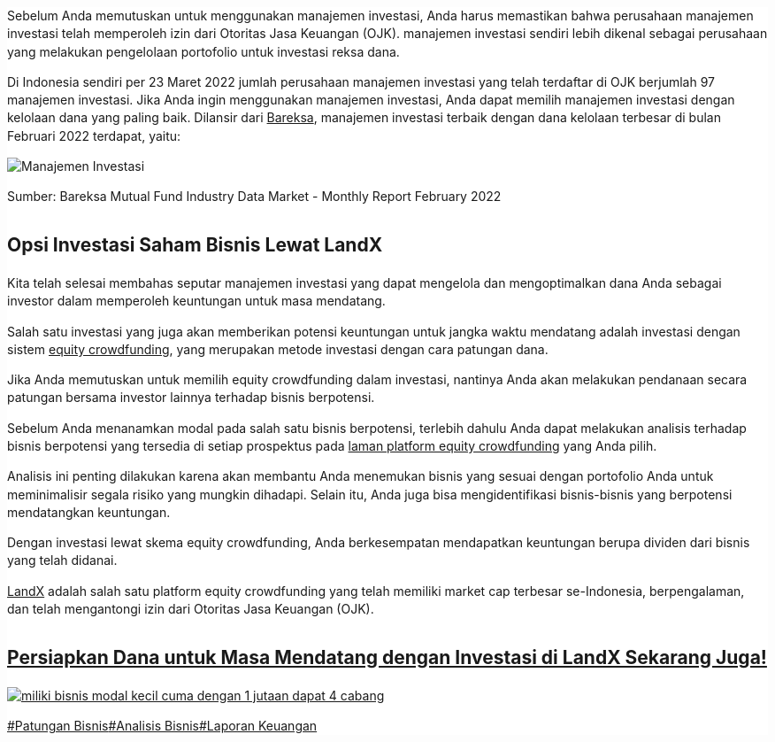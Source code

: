 Sebelum Anda memutuskan untuk menggunakan manajemen investasi, Anda harus memastikan bahwa perusahaan manajemen investasi telah memperoleh izin dari Otoritas Jasa Keuangan (OJK). manajemen investasi sendiri lebih dikenal sebagai perusahaan yang melakukan pengelolaan portofolio untuk investasi reksa dana.

Di Indonesia sendiri per 23 Maret 2022 jumlah perusahaan manajemen investasi yang telah terdaftar di OJK berjumlah 97 manajemen investasi. Jika Anda ingin menggunakan manajemen investasi, Anda dapat memilih manajemen investasi dengan kelolaan dana yang paling baik. Dilansir dari [Bareksa](https://www.bareksa.com/berita/reksa-dana/2022-03-23/ada-berapa-jumlah-manajer-investasi-di-indonesia-ini-daftarnya), manajemen investasi terbaik dengan dana kelolaan terbesar di bulan Februari 2022 terdapat, yaitu:

![Manajemen Investasi](https://lh6.googleusercontent.com/Vp6H-rQZMsdZoHKdYbThHAhUPUeMT--Qh4VWUC-VABAQyAAoWE6sz8kfxAcGZwDOn7NKmDBTyoPcNEj9q89chsl-lEr9cXqrYXgOLs9WwDe7np58Ar3kD01-av47e2KZFtTAQDOSSUZ2uybJYAfbYxg "proses manajemen investasi")

Sumber: Bareksa Mutual Fund Industry Data Market - Monthly Report February 2022

## Opsi Investasi Saham Bisnis Lewat LandX

Kita telah selesai membahas seputar manajemen investasi yang dapat mengelola dan mengoptimalkan dana Anda sebagai investor dalam memperoleh keuntungan untuk masa mendatang.

Salah satu investasi yang juga akan memberikan potensi keuntungan untuk jangka waktu mendatang adalah investasi dengan sistem [equity crowdfunding](https://landx.id/), yang merupakan metode investasi dengan cara patungan dana. 

Jika Anda memutuskan untuk memilih equity crowdfunding dalam investasi, nantinya Anda akan melakukan pendanaan secara patungan bersama investor lainnya terhadap bisnis berpotensi.

Sebelum Anda menanamkan modal pada salah satu bisnis berpotensi, terlebih dahulu Anda dapat melakukan analisis terhadap bisnis berpotensi yang tersedia di setiap prospektus pada [laman platform equity crowdfunding](https://landx.id/project/?utm_source=Blog&utm_medium=organic+keyword&utm_campaign=blog&utm_id=Blog) yang Anda pilih. 

Analisis ini penting dilakukan karena akan membantu Anda menemukan bisnis yang sesuai dengan portofolio Anda untuk meminimalisir segala risiko yang mungkin dihadapi. Selain itu, Anda juga bisa mengidentifikasi bisnis-bisnis yang berpotensi mendatangkan keuntungan. 

Dengan investasi lewat skema equity crowdfunding, Anda berkesempatan mendapatkan keuntungan berupa dividen dari bisnis yang telah didanai.

[LandX](https://landx.id/) adalah salah satu platform equity crowdfunding yang telah memiliki market cap terbesar se-Indonesia, berpengalaman, dan telah mengantongi izin dari Otoritas Jasa Keuangan (OJK).

## [Persiapkan Dana untuk Masa Mendatang dengan Investasi di LandX Sekarang Juga!](https://app.landx.id/?utm_source=BLOGCONTENT&utm_medium=SEO&utm_campaign=SEO&utm_id=BLOGLANDX)

[![miliki bisnis modal kecil cuma dengan 1 jutaan dapat 4 cabang ](https://accountgram-production.sfo2.cdn.digitaloceanspaces.com/landx_ghost/2021/11/jadi-owner-bisnis-hanya-1-jutaan-dengan-cuan-yang-sangat-menjanjikan.png)](https://app.landx.id/?utm_source=BLOGCONTENT&utm_medium=SEO&utm_campaign=SEO&utm_id=BLOGLANDX)

[\#Patungan Bisnis](https://landx.id/blog/tag/patungan-bisnis)[\#Analisis Bisnis](https://landx.id/blog/tag/analisis-bisnis)[\#Laporan Keuangan](https://landx.id/blog/tag/laporan-keuangan)



